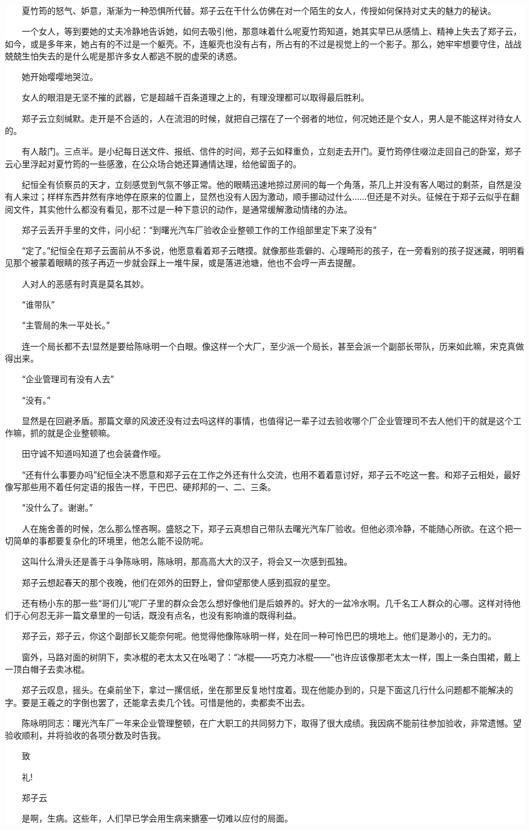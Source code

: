 　　夏竹筠的怒气、妒意，渐渐为一种恐惧所代替。郑子云在干什么仿佛在对一个陌生的女人，传授如何保持对丈夫的魅力的秘诀。 

　　一个女人，等到要她的丈夫冷静地告诉她，如何去吸引他，那意味着什么呢夏竹筠知道，她其实早已从感情上、精神上失去了郑子云，如今，或是多年来，她占有的不过是一个躯壳。不，连躯壳也没有占有，所占有的不过是视觉上的一个影子。那么，她牢牢想要守住，战战兢兢生怕失去的是什么呢是那许多女人都逃不脱的虚荣的诱惑。 

　　她开始嘤嘤地哭泣。 

　　女人的眼泪是无坚不摧的武器，它是超越千百条道理之上的，有理没理都可以取得最后胜利。 

　　郑子云立刻缄默。走开是不合适的，人在流泪的时候，就把自己摆在了一个弱者的地位，何况她还是个女人，男人是不能这样对待女人的。 

　　有人敲门。三点半。是小纪每日送文件、报纸、信件的时间，郑子云如释重负，立刻走去开门。夏竹筠停住啜泣走回自己的卧室，郑子云心里浮起对夏竹筠的一些感激，在公众场合她还算通情达理，给他留面子的。 

　　纪恒全有侦察员的天才，立刻感觉到气氛不够正常。他的眼睛迅速地掠过房间的每一个角落，茶几上并没有客人喝过的剩茶，自然是没有人来过；样样东西井然有序地停在原来的位置上，显然也没有人因为激动，顺手挪动过什么……但还是不对头。征候在于郑子云似乎在翻阅文件，其实他什么都没有看见，那不过是一种下意识的动作，是通常缓解激动情绪的办法。 

　　郑子云丢开手里的文件，问小纪：“到曙光汽车厂验收企业整顿工作的工作组部里定下来了没有” 

　　“定了。”纪恒全在郑子云面前从不多说，他愿意看着郑子云瞎摸。就像那些乖僻的、心理畸形的孩子，在一旁看别的孩子捉迷藏，明明看见那个被蒙着眼睛的孩子再迈一步就会踩上一堆牛屎，或是落进池塘，他也不会哼一声去提醒。 

　　人对人的恶感有时真是莫名其妙。 

　　“谁带队” 

　　“主管局的朱一平处长。” 

　　连一个局长都不去!显然是要给陈咏明一个白眼。像这样一个大厂，至少派一个局长，甚至会派一个副部长带队，历来如此嘛，宋克真做得出来。 

　　“企业管理司有没有人去” 

　　“没有。” 

　　显然是在回避矛盾。那篇文章的风波还没有过去吗这样的事情，也值得记一辈子过去验收哪个厂企业管理司不去人他们干的就是这个工作嘛，抓的就是企业整顿嘛。 

　　田守诚不知道吗知道了也会装聋作哑。 

　　“还有什么事要办吗”纪恒全决不愿意和郑子云在工作之外还有什么交流，也用不着着意讨好，郑子云不吃这一套。和郑子云相处，最好像写那些用不着任何定语的报告一样，干巴巴、硬邦邦的一、二、三条。 

　　“没什么了。谢谢。” 

　　人在施舍善的时候，怎么那么悭吝啊。盛怒之下，郑子云真想自己带队去曙光汽车厂验收。但他必须冷静，不能随心所欲。在这个把一切简单的事都要复杂化的环境里，他怎么能不设防呢。 

　　这叫什么滑头还是善于斗争陈咏明，陈咏明，那高高大大的汉子，将会又一次感到孤独。 

　　郑子云想起春天的那个夜晚，他们在郊外的田野上，曾仰望那使人感到孤寂的星空。 

　　还有杨小东的那一些“哥们儿”呢厂子里的群众会怎么想好像他们是后娘养的。好大的一盆冷水啊。几千名工人群众的心哪。这样对待他们于心何忍无非一篇文章里的一句话，既没有点名，也没有影响谁的既得利益。 

　　郑子云，郑子云，你这个副部长又能奈何呢。他觉得他像陈咏明一样，处在同一种可怜巴巴的境地上。他们是渺小的，无力的。 

　　窗外，马路对面的树阴下，卖冰棍的老太太又在吆喝了：“冰棍——巧克力冰棍——”也许应该像那老太太一样，围上一条白围裙，戴上一顶白帽子去卖冰棍。 

　　郑子云叹息，摇头。在桌前坐下，拿过一摞信纸，坐在那里反复地忖度着。现在他能办到的，只是下面这几行什么问题都不能解决的字。要是王羲之的字倒也罢了，还能拿去卖几个钱。可惜是他的，卖都卖不出去。 

　　陈咏明同志：曙光汽车厂一年来企业管理整顿，在广大职工的共同努力下，取得了很大成绩。我因病不能前往参加验收，非常遗憾。望验收顺利，并将验收的各项分数及时告我。 

　　致 

　　礼! 

　　郑子云 

　　是啊，生病。这些年，人们早已学会用生病来搪塞一切难以应付的局面。 
